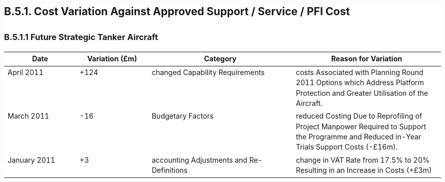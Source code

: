 ## B.5.1. Cost Variation Against Approved Support / Service / PFI Cost

### B.5.1.1 Future Strategic Tanker Aircraft

<table>
<colgroup>
<col Style="Width: 16%" />
<col Style="Width: 16%" />
<col Style="Width: 32%" />
<col Style="Width: 33%" />
</Colgroup>
<thead>
<tr>
<th>
Date
</Th>
<th>
Variation (£m)
</Th>
<th>
Category
</Th>
<th>
Reason for Variation
</Th>
</Tr>
</Thead>
<tbody>
<tr>
<td>
April 2011
</Td>
<td>
+124
</Td>
<td>changed Capability Requirements</Td>
<td>costs Associated with Planning Round 2011 Options which Address Platform Protection and Greater Utilisation of the Aircraft.</Td>
</Tr>
<tr>
<td>
March 2011
</Td>
<td>
-16
</Td>
<td>
Budgetary Factors
</Td>
<td>reduced Costing Due to Reprofiling of Project Manpower Required to Support the Programme and Reduced in-Year Trials Support Costs (-£16m).</Td>
</Tr>
<tr>
<td>
January 2011
</Td>
<td>
+3
</Td>
<td>accounting Adjustments and Re-Definitions</Td>
<td>change in VAT Rate from 17.5% to 20% Resulting in an Increase in Costs (+£3m)</Td>
</Tr>